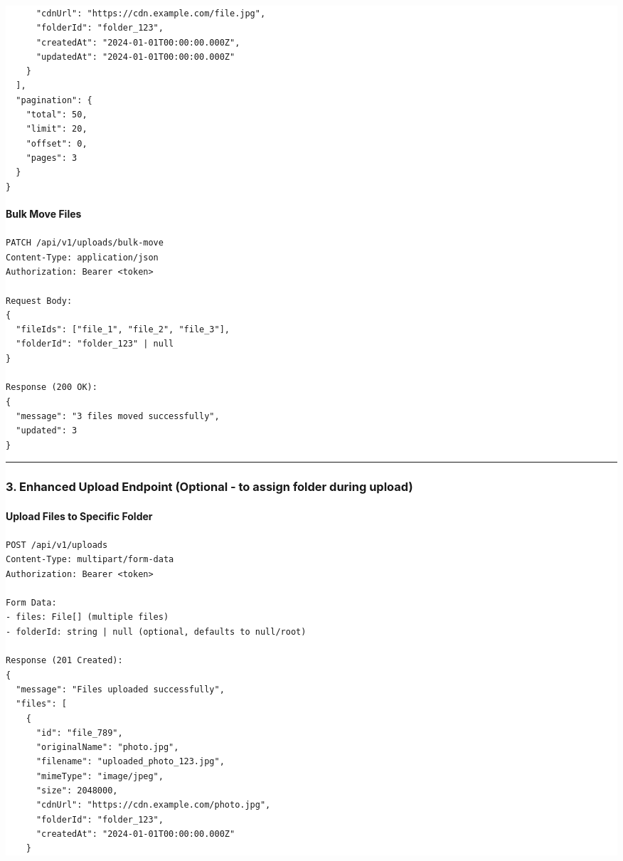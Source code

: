 ```
      "cdnUrl": "https://cdn.example.com/file.jpg",
      "folderId": "folder_123",
      "createdAt": "2024-01-01T00:00:00.000Z",
      "updatedAt": "2024-01-01T00:00:00.000Z"
    }
  ],
  "pagination": {
    "total": 50,
    "limit": 20,
    "offset": 0,
    "pages": 3
  }
}
```

#### Bulk Move Files

```
PATCH /api/v1/uploads/bulk-move
Content-Type: application/json
Authorization: Bearer <token>

Request Body:
{
  "fileIds": ["file_1", "file_2", "file_3"],
  "folderId": "folder_123" | null
}

Response (200 OK):
{
  "message": "3 files moved successfully",
  "updated": 3
}
```

---

### 3. Enhanced Upload Endpoint (Optional - to assign folder during upload)

#### Upload Files to Specific Folder

```
POST /api/v1/uploads
Content-Type: multipart/form-data
Authorization: Bearer <token>

Form Data:
- files: File[] (multiple files)
- folderId: string | null (optional, defaults to null/root)

Response (201 Created):
{
  "message": "Files uploaded successfully",
  "files": [
    {
      "id": "file_789",
      "originalName": "photo.jpg",
      "filename": "uploaded_photo_123.jpg",
      "mimeType": "image/jpeg",
      "size": 2048000,
      "cdnUrl": "https://cdn.example.com/photo.jpg",
      "folderId": "folder_123",
      "createdAt": "2024-01-01T00:00:00.000Z"
    }
```